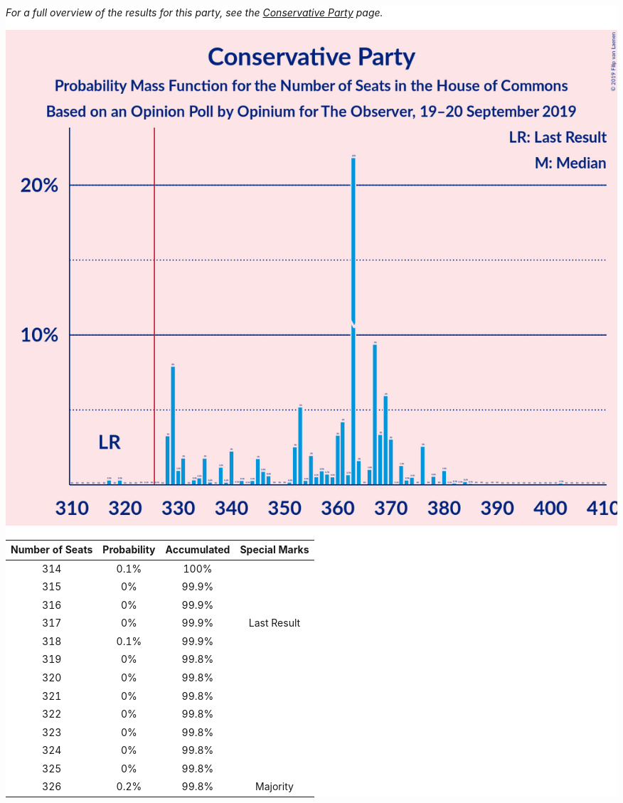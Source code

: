 *For a full overview of the results for this party, see the [Conservative Party](party-conservativeparty.html) page.*

![Graph with seats probability mass function not yet produced](2019-09-20-Opinium-seats-pmf-conservativeparty.png "Seats Probability Mass Function")

| Number of Seats | Probability | Accumulated | Special Marks |
|:---------------:|:-----------:|:-----------:|:-------------:|
| 314 | 0.1% | 100% |  |
| 315 | 0% | 99.9% |  |
| 316 | 0% | 99.9% |  |
| 317 | 0% | 99.9% | Last Result |
| 318 | 0.1% | 99.9% |  |
| 319 | 0% | 99.8% |  |
| 320 | 0% | 99.8% |  |
| 321 | 0% | 99.8% |  |
| 322 | 0% | 99.8% |  |
| 323 | 0% | 99.8% |  |
| 324 | 0% | 99.8% |  |
| 325 | 0% | 99.8% |  |
| 326 | 0.2% | 99.8% | Majority |